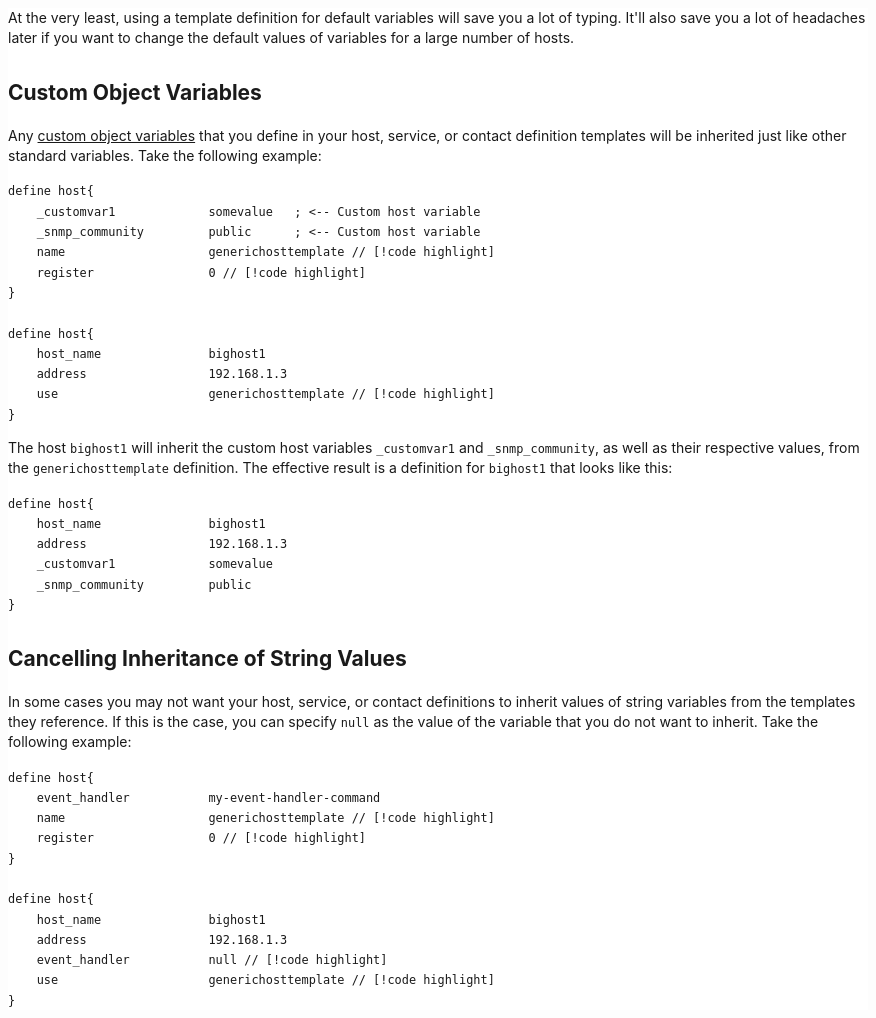 At the very least, using a template definition for default variables will save you a lot of typing.  It'll also save you a lot of headaches later if you want to change the default values of variables for a large number of hosts.

## Custom Object Variables

Any [custom object variables](customobjectvars) that you define in your host, service, or contact definition templates will be inherited just like other standard variables.  Take the following example:

```
define host{
    _customvar1             somevalue   ; <-- Custom host variable
    _snmp_community         public      ; <-- Custom host variable
    name                    generichosttemplate // [!code highlight] 
    register                0 // [!code highlight] 
}

define host{
    host_name               bighost1
    address                 192.168.1.3
    use                     generichosttemplate // [!code highlight] 
}
```

The host `bighost1` will inherit the custom host variables `_customvar1` and `_snmp_community`, as well as their respective values, from the `generichosttemplate` definition.  The effective result is a definition for `bighost1` that looks like this:

```
define host{
    host_name               bighost1
    address                 192.168.1.3
    _customvar1             somevalue
    _snmp_community         public
}
```

## Cancelling Inheritance of String Values

In some cases you may not want your host, service, or contact definitions to inherit values of string variables from the templates they reference.  If this is the case, you can specify `null` as the value of the variable that you do not want to inherit.  Take the following example:

```
define host{
    event_handler           my-event-handler-command
    name                    generichosttemplate // [!code highlight] 
    register                0 // [!code highlight] 
}

define host{
    host_name               bighost1
    address                 192.168.1.3
    event_handler           null // [!code highlight] 
    use                     generichosttemplate // [!code highlight] 
}
```
